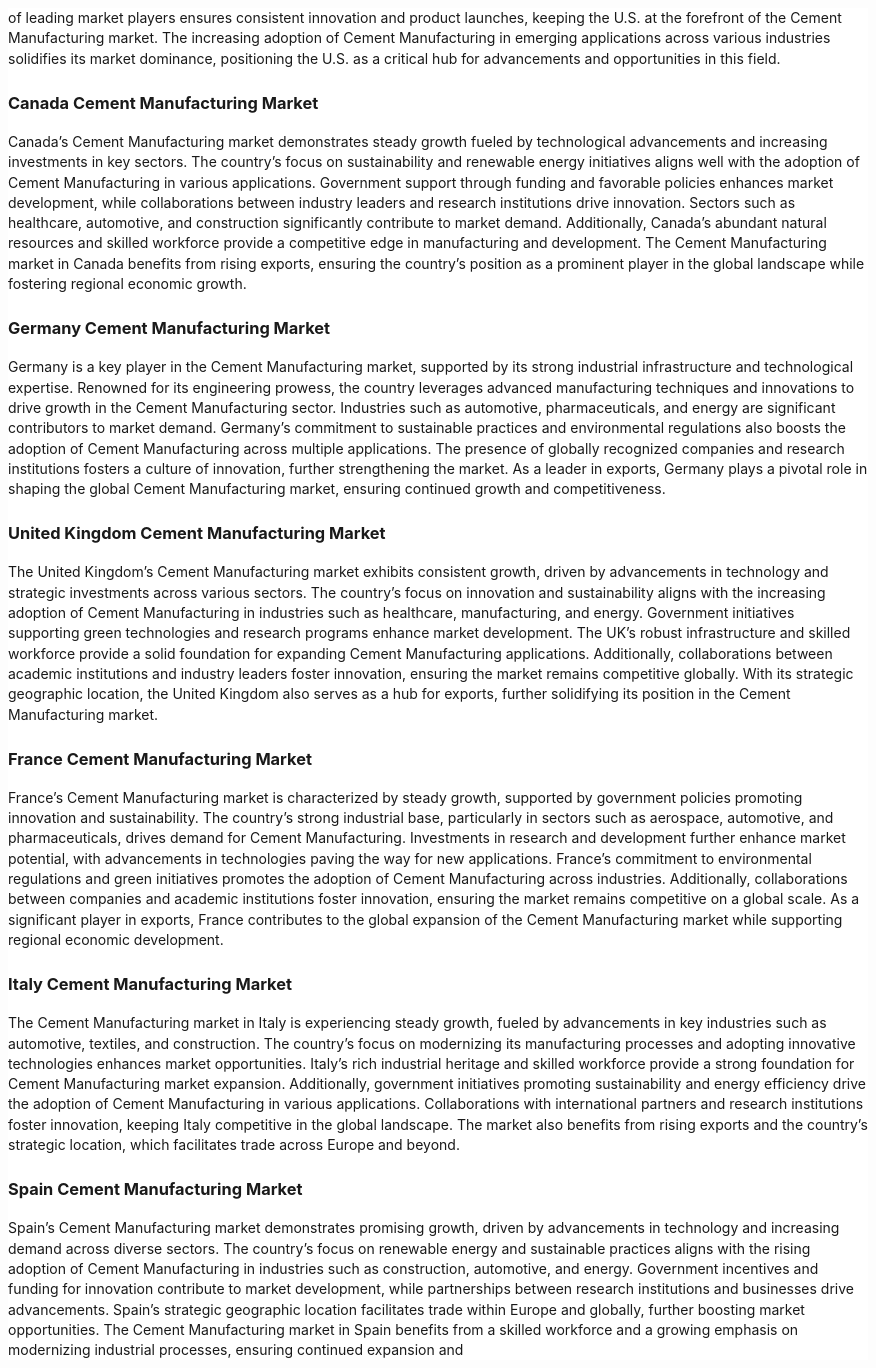 of leading market players ensures consistent innovation and product launches, keeping the U.S. at the forefront of the Cement Manufacturing market. The increasing adoption of Cement Manufacturing in emerging applications across various industries solidifies its market dominance, positioning the U.S. as a critical hub for advancements and opportunities in this field.</p><h3>Canada Cement Manufacturing Market</h3><p>Canada&rsquo;s Cement Manufacturing market demonstrates steady growth fueled by technological advancements and increasing investments in key sectors. The country&rsquo;s focus on sustainability and renewable energy initiatives aligns well with the adoption of Cement Manufacturing in various applications. Government support through funding and favorable policies enhances market development, while collaborations between industry leaders and research institutions drive innovation. Sectors such as healthcare, automotive, and construction significantly contribute to market demand. Additionally, Canada&rsquo;s abundant natural resources and skilled workforce provide a competitive edge in manufacturing and development. The Cement Manufacturing market in Canada benefits from rising exports, ensuring the country&rsquo;s position as a prominent player in the global landscape while fostering regional economic growth.</p><h3>Germany Cement Manufacturing Market</h3><p>Germany is a key player in the Cement Manufacturing market, supported by its strong industrial infrastructure and technological expertise. Renowned for its engineering prowess, the country leverages advanced manufacturing techniques and innovations to drive growth in the Cement Manufacturing sector. Industries such as automotive, pharmaceuticals, and energy are significant contributors to market demand. Germany&rsquo;s commitment to sustainable practices and environmental regulations also boosts the adoption of Cement Manufacturing across multiple applications. The presence of globally recognized companies and research institutions fosters a culture of innovation, further strengthening the market. As a leader in exports, Germany plays a pivotal role in shaping the global Cement Manufacturing market, ensuring continued growth and competitiveness.</p><h3>United Kingdom Cement Manufacturing Market</h3><p>The United Kingdom&rsquo;s Cement Manufacturing market exhibits consistent growth, driven by advancements in technology and strategic investments across various sectors. The country&rsquo;s focus on innovation and sustainability aligns with the increasing adoption of Cement Manufacturing in industries such as healthcare, manufacturing, and energy. Government initiatives supporting green technologies and research programs enhance market development. The UK&rsquo;s robust infrastructure and skilled workforce provide a solid foundation for expanding Cement Manufacturing applications. Additionally, collaborations between academic institutions and industry leaders foster innovation, ensuring the market remains competitive globally. With its strategic geographic location, the United Kingdom also serves as a hub for exports, further solidifying its position in the Cement Manufacturing market.</p><h3>France Cement Manufacturing Market</h3><p>France&rsquo;s Cement Manufacturing market is characterized by steady growth, supported by government policies promoting innovation and sustainability. The country&rsquo;s strong industrial base, particularly in sectors such as aerospace, automotive, and pharmaceuticals, drives demand for Cement Manufacturing. Investments in research and development further enhance market potential, with advancements in technologies paving the way for new applications. France&rsquo;s commitment to environmental regulations and green initiatives promotes the adoption of Cement Manufacturing across industries. Additionally, collaborations between companies and academic institutions foster innovation, ensuring the market remains competitive on a global scale. As a significant player in exports, France contributes to the global expansion of the Cement Manufacturing market while supporting regional economic development.</p><h3>Italy Cement Manufacturing Market</h3><p>The Cement Manufacturing market in Italy is experiencing steady growth, fueled by advancements in key industries such as automotive, textiles, and construction. The country&rsquo;s focus on modernizing its manufacturing processes and adopting innovative technologies enhances market opportunities. Italy&rsquo;s rich industrial heritage and skilled workforce provide a strong foundation for Cement Manufacturing market expansion. Additionally, government initiatives promoting sustainability and energy efficiency drive the adoption of Cement Manufacturing in various applications. Collaborations with international partners and research institutions foster innovation, keeping Italy competitive in the global landscape. The market also benefits from rising exports and the country&rsquo;s strategic location, which facilitates trade across Europe and beyond.</p><h3>Spain Cement Manufacturing Market</h3><p>Spain&rsquo;s Cement Manufacturing market demonstrates promising growth, driven by advancements in technology and increasing demand across diverse sectors. The country&rsquo;s focus on renewable energy and sustainable practices aligns with the rising adoption of Cement Manufacturing in industries such as construction, automotive, and energy. Government incentives and funding for innovation contribute to market development, while partnerships between research institutions and businesses drive advancements. Spain&rsquo;s strategic geographic location facilitates trade within Europe and globally, further boosting market opportunities. The Cement Manufacturing market in Spain benefits from a skilled workforce and a growing emphasis on modernizing industrial processes, ensuring continued expansion and